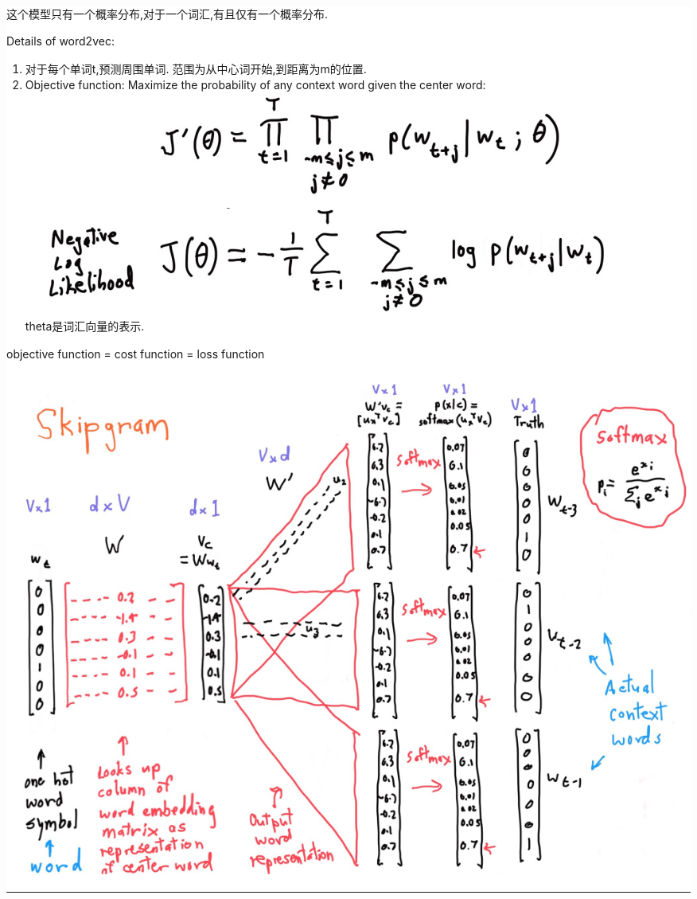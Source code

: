 这个模型只有一个概率分布,对于一个词汇,有且仅有一个概率分布.  

Details of word2vec:  
1. 对于每个单词t,预测周围单词. 范围为从中心词开始,到距离为m的位置.  
2. Objective function: Maximize the probability of any context word given the center word:  
![function](/images/DL-images/cs224n-2-skip-gram-1.png)  
theta是词汇向量的表示.

objective function = cost function = loss function  


![skip-grams model](/images/DL-images/cs224n-2-skip-gram-model.png)

---